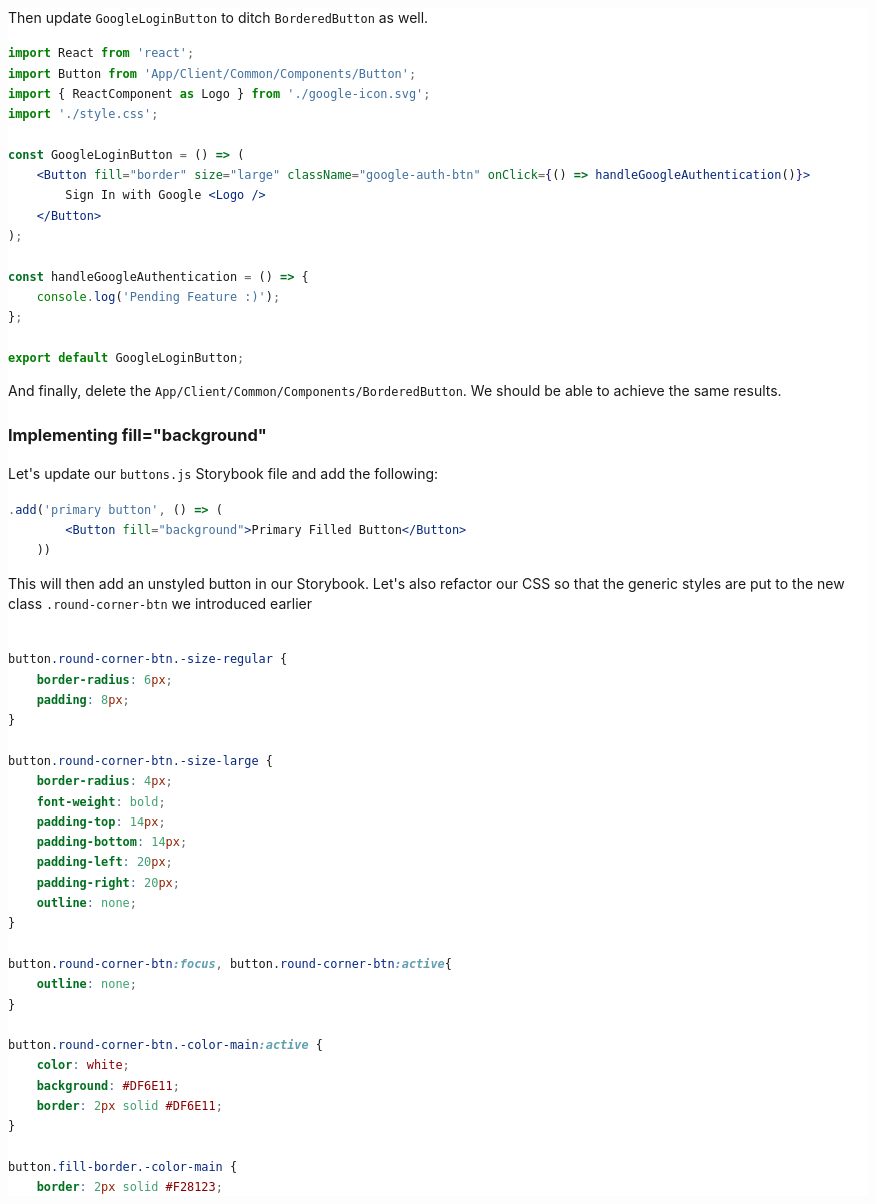 Then update `GoogleLoginButton` to ditch `BorderedButton` as well.

```jsx
import React from 'react';
import Button from 'App/Client/Common/Components/Button';
import { ReactComponent as Logo } from './google-icon.svg';
import './style.css';

const GoogleLoginButton = () => (
    <Button fill="border" size="large" className="google-auth-btn" onClick={() => handleGoogleAuthentication()}>
        Sign In with Google <Logo />
    </Button>
);

const handleGoogleAuthentication = () => {
    console.log('Pending Feature :)');
};

export default GoogleLoginButton;
```

And finally, delete the `App/Client/Common/Components/BorderedButton`. We should be able to achieve the same results.

### Implementing fill="background"

Let's update our `buttons.js` Storybook file and add the following:

```jsx
.add('primary button', () => (
        <Button fill="background">Primary Filled Button</Button>
    ))
```

This will then add an unstyled button in our Storybook. Let's also refactor our CSS so that the generic styles are put to the new class `.round-corner-btn` we introduced earlier

```css

button.round-corner-btn.-size-regular {
    border-radius: 6px;
    padding: 8px;
}

button.round-corner-btn.-size-large {
    border-radius: 4px;
    font-weight: bold;
    padding-top: 14px;
    padding-bottom: 14px;
    padding-left: 20px;
    padding-right: 20px;
    outline: none;
}

button.round-corner-btn:focus, button.round-corner-btn:active{
    outline: none;
}

button.round-corner-btn.-color-main:active {
    color: white;
    background: #DF6E11;
    border: 2px solid #DF6E11;
}

button.fill-border.-color-main {
    border: 2px solid #F28123;    
```